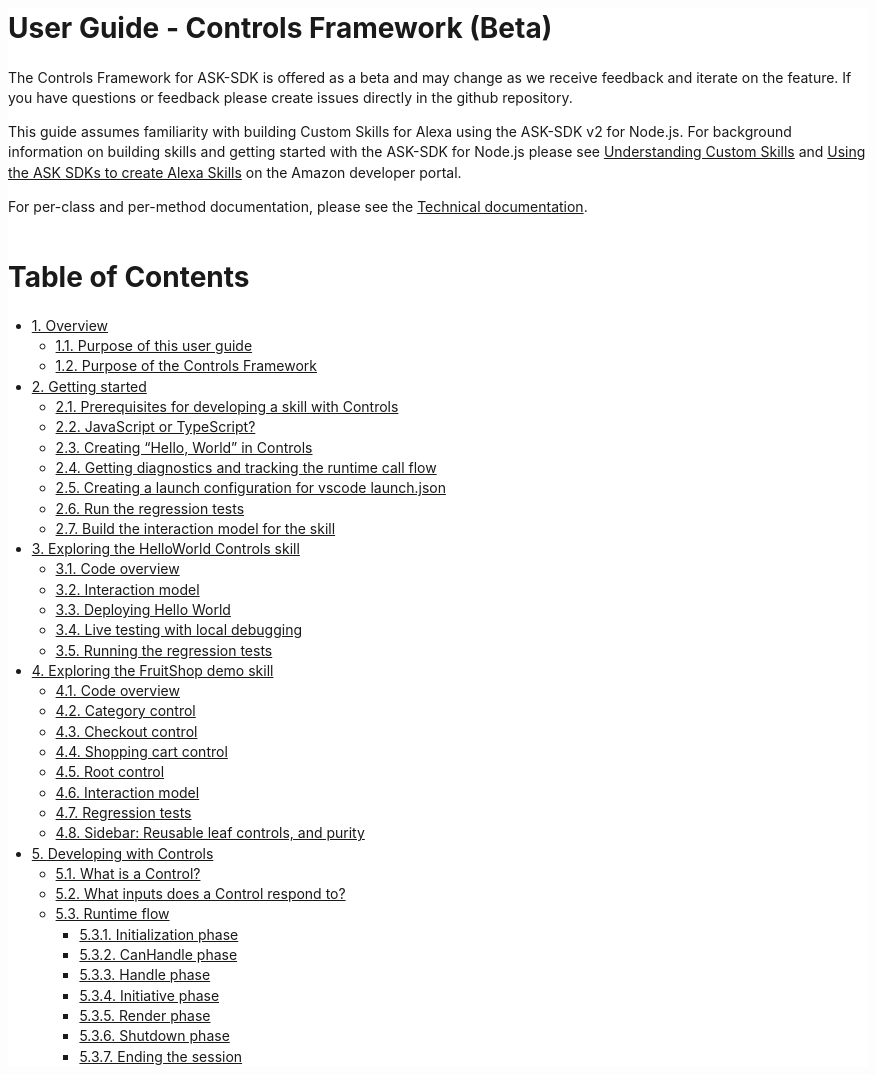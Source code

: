 





<h1>User Guide - Controls Framework (Beta) </h3>

The Controls Framework for ASK-SDK is offered as a beta and may change as we receive
feedback and iterate on the feature. If you have questions or feedback please create
issues directly in the github repository.

This guide assumes familiarity with building Custom Skills for Alexa using the ASK-SDK v2
for Node.js. For background information on building skills and getting started with the
ASK-SDK for Node.js please see [Understanding Custom
Skills](https://developer.amazon.com/en-US/docs/alexa/custom-skills/understanding-custom-skills.html)
and [Using the ASK SDKs to create Alexa
Skills](https://developer.amazon.com/en-US/docs/alexa/quick-reference/use-sdks-quick-reference.html)
on the Amazon developer portal.

For per-class and per-method documentation, please see the [Technical
documentation](https://ask-sdk-controls-typedoc.s3.amazonaws.com/index.html).

<h1>Table of Contents</h3>




- [1. Overview](#1-overview)
    - [1.1. Purpose of this user guide](#11-purpose-of-this-user-guide)
    - [1.2. Purpose of the Controls Framework](#12-purpose-of-the-controls-framework)
- [2. Getting started](#2-getting-started)
    - [2.1. Prerequisites for developing a skill with Controls](#21-prerequisites-for-developing-a-skill-with-controls)
    - [2.2. JavaScript or TypeScript?](#22-javascript-or-typescript)
    - [2.3. Creating “Hello, World” in Controls](#23-creating-hello-world-in-controls)
    - [2.4. Getting diagnostics and tracking the runtime call flow](#24-getting-diagnostics-and-tracking-the-runtime-call-flow)
    - [2.5. Creating a launch configuration for vscode launch.json](#25-creating-a-launch-configuration-for-vscode-launchjson)
    - [2.6. Run the regression tests](#26-run-the-regression-tests)
    - [2.7. Build the interaction model for the skill](#27-build-the-interaction-model-for-the-skill)
- [3. Exploring the HelloWorld Controls skill](#3-exploring-the-helloworld-controls-skill)
    - [3.1. Code overview](#31-code-overview)
    - [3.2. Interaction model](#32-interaction-model)
    - [3.3. Deploying Hello World](#33-deploying-hello-world)
    - [3.4. Live testing with local debugging](#34-live-testing-with-local-debugging)
    - [3.5. Running the regression tests](#35-running-the-regression-tests)
- [4. Exploring the FruitShop demo skill](#4-exploring-the-fruitshop-demo-skill)
    - [4.1. Code overview](#41-code-overview)
    - [4.2. Category control](#42-category-control)
    - [4.3. Checkout control](#43-checkout-control)
    - [4.4. Shopping cart control](#44-shopping-cart-control)
    - [4.5. Root control](#45-root-control)
    - [4.6. Interaction model](#46-interaction-model)
    - [4.7. Regression tests](#47-regression-tests)
    - [4.8. Sidebar: Reusable leaf controls, and purity](#48-sidebar-reusable-leaf-controls-and-purity)
- [5. Developing with Controls](#5-developing-with-controls)
    - [5.1. What is a Control?](#51-what-is-a-control)
    - [5.2. What inputs does a Control respond to?](#52-what-inputs-does-a-control-respond-to)
    - [5.3. Runtime flow](#53-runtime-flow)
        - [5.3.1. Initialization phase](#531-initialization-phase)
        - [5.3.2. CanHandle phase](#532-canhandle-phase)
        - [5.3.3. Handle phase](#533-handle-phase)
        - [5.3.4. Initiative phase](#534-initiative-phase)
        - [5.3.5. Render phase](#535-render-phase)
        - [5.3.6. Shutdown phase](#536-shutdown-phase)
        - [5.3.7. Ending the session](#537-ending-the-session)